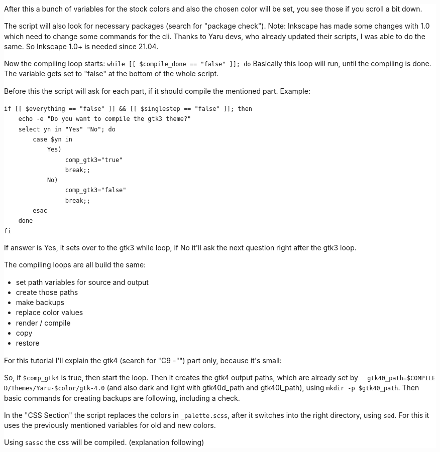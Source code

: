 After this a bunch of variables for the stock colors and also the chosen color will be set, you see those if you scroll a bit down.

The script will also look for necessary packages (search for "package check").
Note: Inkscape has made some changes with 1.0 which need to change some commands for the cli. Thanks to Yaru devs, who already updated their scripts, I was able to do the same. So Inkscape 1.0+ is needed since 21.04.

Now the compiling loop starts:
`while [[ $compile_done == "false" ]]; do`
Basically this loop will run, until the compiling is done.
The variable gets set to "false" at the bottom of the whole script.

Before this the script will ask for each part, if it should compile the mentioned part. Example:
```
if [[ $everything == "false" ]] && [[ $singlestep == "false" ]]; then
	echo -e "Do you want to compile the gtk3 theme?"
	select yn in "Yes" "No"; do
		case $yn in
			Yes)
			     comp_gtk3="true"
			     break;;
			No)
			     comp_gtk3="false"
			     break;;
		esac
	done
fi
```

If answer is Yes, it sets over to the gtk3 while loop, if No it'll ask the next question right after the gtk3 loop.

The compiling loops are all build the same:
- set path variables for source and output
- create those paths
- make backups
- replace color values
- render / compile
- copy
- restore

For this tutorial I'll explain the gtk4 (search for "C9 -"") part only, because it's small:

So, if `$comp_gtk4` is true, then start the loop.
Then it creates the gtk4 output paths, which are already set by `  gtk40_path=$COMPILED/Themes/Yaru-$color/gtk-4.0` (and also dark and light with gtk40d_path and gtk40l_path), using `mkdir -p $gtk40_path`.
Then basic commands for creating backups are following, including a check.

In the "CSS Section" the script replaces the colors in `_palette.scss`, after it switches into the right directory, using `sed`. For this it uses the previously mentioned variables for old and new colors.

Using `sassc` the css will be compiled. (explanation following)
